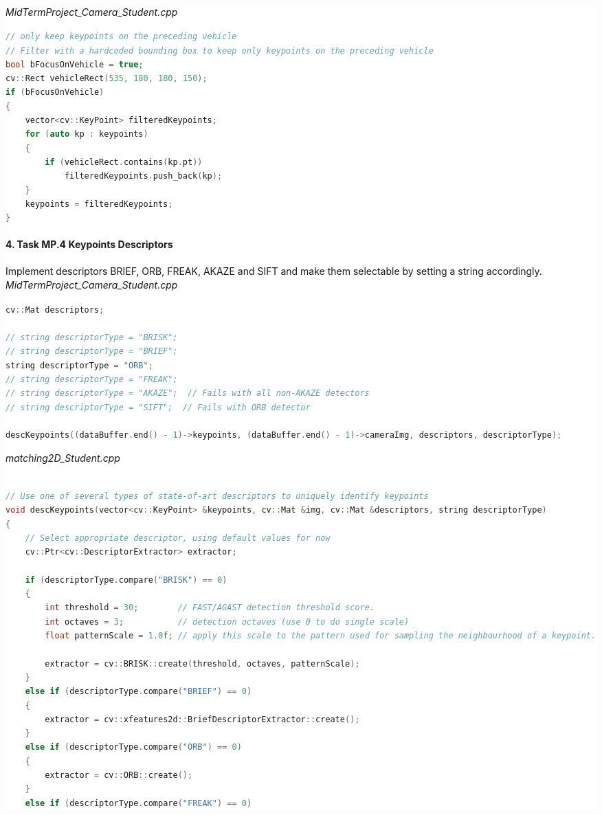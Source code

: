 *MidTermProject_Camera_Student.cpp*

```c++
// only keep keypoints on the preceding vehicle
// Filter with a hardcoded bounding box to keep only keypoints on the preceding vehicle
bool bFocusOnVehicle = true;
cv::Rect vehicleRect(535, 180, 180, 150);
if (bFocusOnVehicle)
{
    vector<cv::KeyPoint> filteredKeypoints;
    for (auto kp : keypoints)
    {
        if (vehicleRect.contains(kp.pt))
            filteredKeypoints.push_back(kp);
    }
    keypoints = filteredKeypoints;
}
```
#### 4. Task MP.4 Keypoints Descriptors
Implement descriptors BRIEF, ORB, FREAK, AKAZE and SIFT and make them selectable by setting a string accordingly.
*MidTermProject_Camera_Student.cpp*

```c++
cv::Mat descriptors;

// string descriptorType = "BRISK";
// string descriptorType = "BRIEF";
string descriptorType = "ORB";
// string descriptorType = "FREAK";
// string descriptorType = "AKAZE";  // Fails with all non-AKAZE detectors
// string descriptorType = "SIFT";  // Fails with ORB detector

descKeypoints((dataBuffer.end() - 1)->keypoints, (dataBuffer.end() - 1)->cameraImg, descriptors, descriptorType);
```

*matching2D_Student.cpp*
```c++

// Use one of several types of state-of-art descriptors to uniquely identify keypoints
void descKeypoints(vector<cv::KeyPoint> &keypoints, cv::Mat &img, cv::Mat &descriptors, string descriptorType)
{
    // Select appropriate descriptor, using default values for now
    cv::Ptr<cv::DescriptorExtractor> extractor;
    
    if (descriptorType.compare("BRISK") == 0)
    {
        int threshold = 30;        // FAST/AGAST detection threshold score.
        int octaves = 3;           // detection octaves (use 0 to do single scale)
        float patternScale = 1.0f; // apply this scale to the pattern used for sampling the neighbourhood of a keypoint.

        extractor = cv::BRISK::create(threshold, octaves, patternScale);
    }
    else if (descriptorType.compare("BRIEF") == 0)
    {
        extractor = cv::xfeatures2d::BriefDescriptorExtractor::create();
    }
    else if (descriptorType.compare("ORB") == 0)
    {
        extractor = cv::ORB::create();
    }
    else if (descriptorType.compare("FREAK") == 0)
```